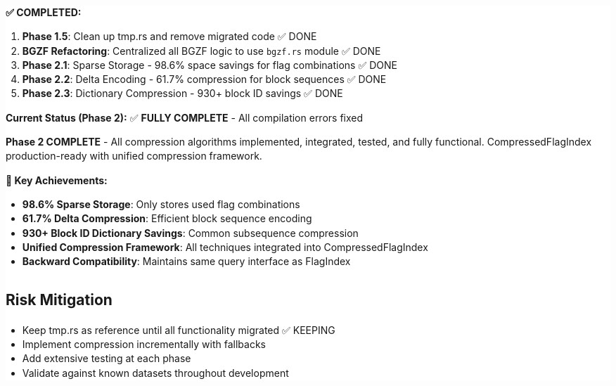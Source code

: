 **✅ COMPLETED:**
1. **Phase 1.5**: Clean up tmp.rs and remove migrated code ✅ DONE
2. **BGZF Refactoring**: Centralized all BGZF logic to use `bgzf.rs` module ✅ DONE
3. **Phase 2.1**: Sparse Storage - 98.6% space savings for flag combinations ✅ DONE
4. **Phase 2.2**: Delta Encoding - 61.7% compression for block sequences ✅ DONE
5. **Phase 2.3**: Dictionary Compression - 930+ block ID savings ✅ DONE

**Current Status (Phase 2):** ✅ **FULLY COMPLETE** - All compilation errors fixed

**Phase 2 COMPLETE** - All compression algorithms implemented, integrated, tested, and fully functional. CompressedFlagIndex production-ready with unified compression framework.

**🎯 Key Achievements:**
- **98.6% Sparse Storage**: Only stores used flag combinations
- **61.7% Delta Compression**: Efficient block sequence encoding  
- **930+ Block ID Dictionary Savings**: Common subsequence compression
- **Unified Compression Framework**: All techniques integrated into CompressedFlagIndex
- **Backward Compatibility**: Maintains same query interface as FlagIndex

## Risk Mitigation
- Keep tmp.rs as reference until all functionality migrated ✅ KEEPING
- Implement compression incrementally with fallbacks
- Add extensive testing at each phase
- Validate against known datasets throughout development 